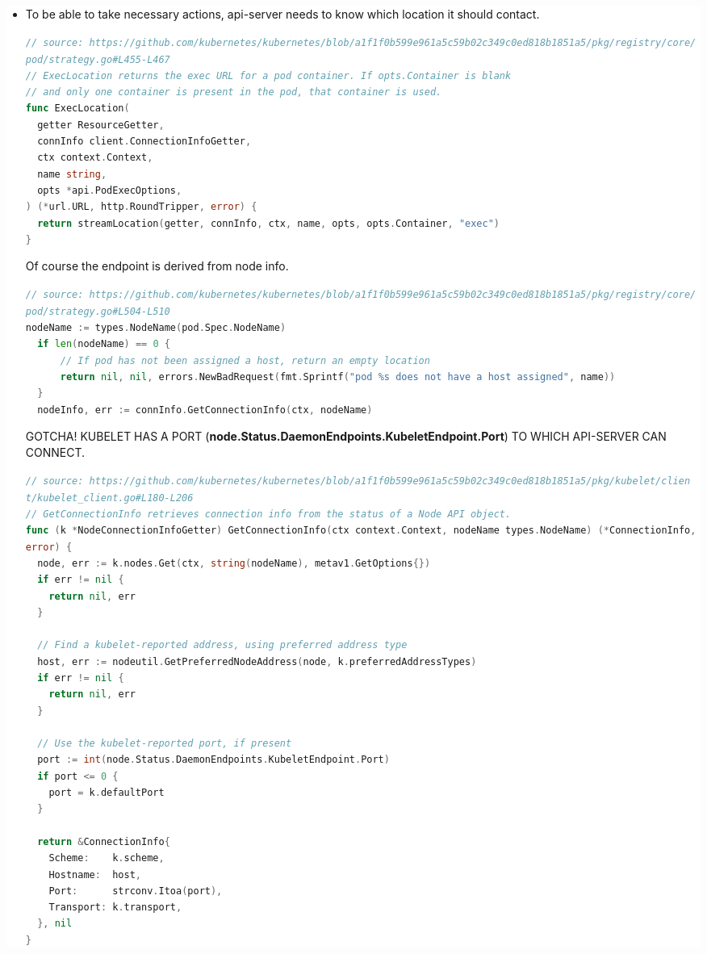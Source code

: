 - To be able to take necessary actions, api-server needs to know which location it should contact. 
  ```go
  // source: https://github.com/kubernetes/kubernetes/blob/a1f1f0b599e961a5c59b02c349c0ed818b1851a5/pkg/registry/core/pod/strategy.go#L455-L467
  // ExecLocation returns the exec URL for a pod container. If opts.Container is blank
  // and only one container is present in the pod, that container is used.
  func ExecLocation(
    getter ResourceGetter,
    connInfo client.ConnectionInfoGetter,
    ctx context.Context,
    name string,
    opts *api.PodExecOptions,
  ) (*url.URL, http.RoundTripper, error) {
    return streamLocation(getter, connInfo, ctx, name, opts, opts.Container, "exec")
  }
  ```

  Of course the endpoint is derived from node info.
  ```go
  // source: https://github.com/kubernetes/kubernetes/blob/a1f1f0b599e961a5c59b02c349c0ed818b1851a5/pkg/registry/core/pod/strategy.go#L504-L510
  nodeName := types.NodeName(pod.Spec.NodeName)
	if len(nodeName) == 0 {
		// If pod has not been assigned a host, return an empty location
		return nil, nil, errors.NewBadRequest(fmt.Sprintf("pod %s does not have a host assigned", name))
	}
	nodeInfo, err := connInfo.GetConnectionInfo(ctx, nodeName)
  ```

  GOTCHA! KUBELET HAS A PORT (<b>node.Status.DaemonEndpoints.KubeletEndpoint.Port</b>) TO WHICH API-SERVER CAN CONNECT.
  ```go
  // source: https://github.com/kubernetes/kubernetes/blob/a1f1f0b599e961a5c59b02c349c0ed818b1851a5/pkg/kubelet/client/kubelet_client.go#L180-L206
  // GetConnectionInfo retrieves connection info from the status of a Node API object.
  func (k *NodeConnectionInfoGetter) GetConnectionInfo(ctx context.Context, nodeName types.NodeName) (*ConnectionInfo, error) {
    node, err := k.nodes.Get(ctx, string(nodeName), metav1.GetOptions{})
    if err != nil {
      return nil, err
    }

    // Find a kubelet-reported address, using preferred address type
    host, err := nodeutil.GetPreferredNodeAddress(node, k.preferredAddressTypes)
    if err != nil {
      return nil, err
    }

    // Use the kubelet-reported port, if present
    port := int(node.Status.DaemonEndpoints.KubeletEndpoint.Port)
    if port <= 0 {
      port = k.defaultPort
    }

    return &ConnectionInfo{
      Scheme:    k.scheme,
      Hostname:  host,
      Port:      strconv.Itoa(port),
      Transport: k.transport,
    }, nil
  }
  ```

